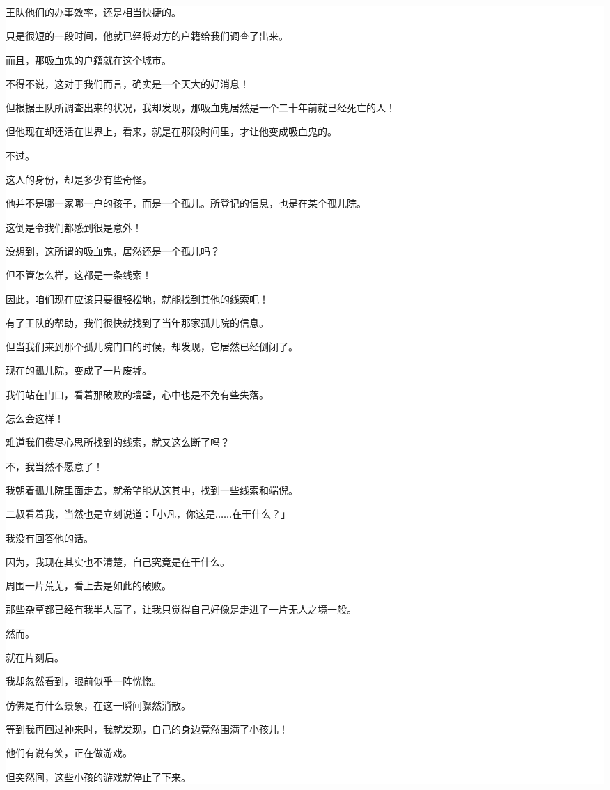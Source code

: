 王队他们的办事效率，还是相当快捷的。

只是很短的一段时间，他就已经将对方的户籍给我们调查了出来。

而且，那吸血鬼的户籍就在这个城市。

不得不说，这对于我们而言，确实是一个天大的好消息！

但根据王队所调查出来的状况，我却发现，那吸血鬼居然是一个二十年前就已经死亡的人！

但他现在却还活在世界上，看来，就是在那段时间里，才让他变成吸血鬼的。

不过。

这人的身份，却是多少有些奇怪。

他并不是哪一家哪一户的孩子，而是一个孤儿。所登记的信息，也是在某个孤儿院。

这倒是令我们都感到很是意外！

没想到，这所谓的吸血鬼，居然还是一个孤儿吗？

但不管怎么样，这都是一条线索！

因此，咱们现在应该只要很轻松地，就能找到其他的线索吧！

有了王队的帮助，我们很快就找到了当年那家孤儿院的信息。

但当我们来到那个孤儿院门口的时候，却发现，它居然已经倒闭了。

现在的孤儿院，变成了一片废墟。

我们站在门口，看着那破败的墙壁，心中也是不免有些失落。

怎么会这样！

难道我们费尽心思所找到的线索，就又这么断了吗？

不，我当然不愿意了！

我朝着孤儿院里面走去，就希望能从这其中，找到一些线索和端倪。

二叔看着我，当然也是立刻说道：「小凡，你这是……在干什么？」

我没有回答他的话。

因为，我现在其实也不清楚，自己究竟是在干什么。

周围一片荒芜，看上去是如此的破败。

那些杂草都已经有我半人高了，让我只觉得自己好像是走进了一片无人之境一般。

然而。

就在片刻后。

我却忽然看到，眼前似乎一阵恍惚。

仿佛是有什么景象，在这一瞬间骤然消散。

等到我再回过神来时，我就发现，自己的身边竟然围满了小孩儿！

他们有说有笑，正在做游戏。

但突然间，这些小孩的游戏就停止了下来。

